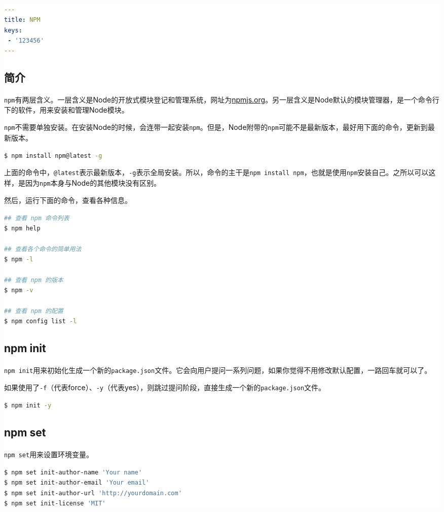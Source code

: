 ```yaml
---
title: NPM
keys:
 - '123456'
---
```


## 简介

`npm`有两层含义。一层含义是Node的开放式模块登记和管理系统，网址为[npmjs.org](https://npmjs.org/)。另一层含义是Node默认的模块管理器，是一个命令行下的软件，用来安装和管理Node模块。

`npm`不需要单独安装。在安装Node的时候，会连带一起安装`npm`。但是，Node附带的`npm`可能不是最新版本，最好用下面的命令，更新到最新版本。

```bash
$ npm install npm@latest -g
```

上面的命令中，`@latest`表示最新版本，`-g`表示全局安装。所以，命令的主干是`npm install npm`，也就是使用`npm`安装自己。之所以可以这样，是因为`npm`本身与Node的其他模块没有区别。

然后，运行下面的命令，查看各种信息。

```bash
## 查看 npm 命令列表
$ npm help

## 查看各个命令的简单用法
$ npm -l

## 查看 npm 的版本
$ npm -v

## 查看 npm 的配置
$ npm config list -l
```

## npm init

`npm init`用来初始化生成一个新的`package.json`文件。它会向用户提问一系列问题，如果你觉得不用修改默认配置，一路回车就可以了。

如果使用了`-f`（代表force）、`-y`（代表yes），则跳过提问阶段，直接生成一个新的`package.json`文件。

```bash
$ npm init -y
```

## npm set

`npm set`用来设置环境变量。

```bash
$ npm set init-author-name 'Your name'
$ npm set init-author-email 'Your email'
$ npm set init-author-url 'http://yourdomain.com'
$ npm set init-license 'MIT'
```
